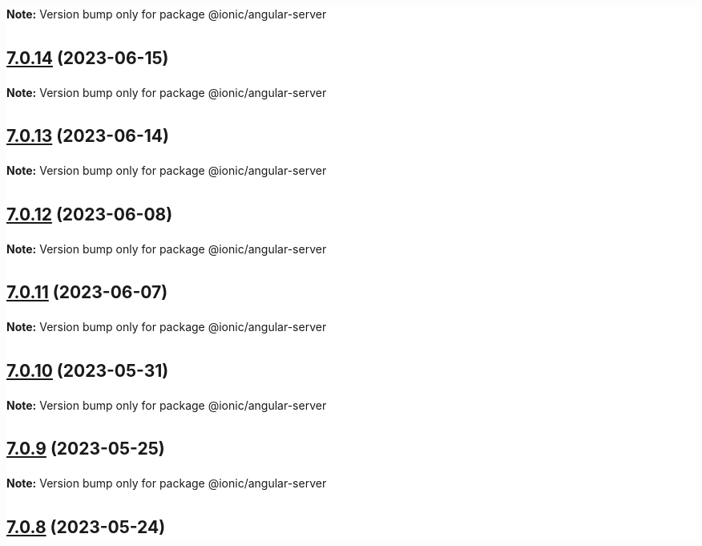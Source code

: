**Note:** Version bump only for package @ionic/angular-server





## [7.0.14](https://github.com/ionic-team/ionic-framework/compare/v7.0.13...v7.0.14) (2023-06-15)

**Note:** Version bump only for package @ionic/angular-server





## [7.0.13](https://github.com/ionic-team/ionic-framework/compare/v7.0.12...v7.0.13) (2023-06-14)

**Note:** Version bump only for package @ionic/angular-server





## [7.0.12](https://github.com/ionic-team/ionic-framework/compare/v7.0.11...v7.0.12) (2023-06-08)

**Note:** Version bump only for package @ionic/angular-server





## [7.0.11](https://github.com/ionic-team/ionic-framework/compare/v7.0.9...v7.0.11) (2023-06-07)

**Note:** Version bump only for package @ionic/angular-server





## [7.0.10](https://github.com/ionic-team/ionic-framework/compare/v7.0.9...v7.0.10) (2023-05-31)

**Note:** Version bump only for package @ionic/angular-server





## [7.0.9](https://github.com/ionic-team/ionic-framework/compare/v7.0.8...v7.0.9) (2023-05-25)

**Note:** Version bump only for package @ionic/angular-server





## [7.0.8](https://github.com/ionic-team/ionic-framework/compare/v7.0.7...v7.0.8) (2023-05-24)
